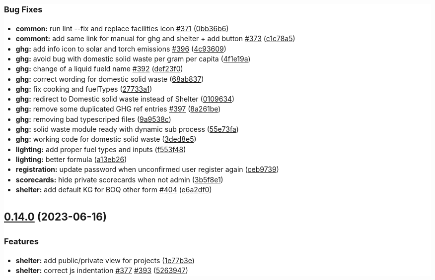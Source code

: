 
### Bug Fixes

* **common:** run lint --fix and replace facilities icon [#371](https://github.com/EPFL-ENAC/unhcr-geneva-tech-hub-app/issues/371) ([0bb36b6](https://github.com/EPFL-ENAC/unhcr-geneva-tech-hub-app/commit/0bb36b674512324178a5c75c728155dd3e8212ef))
* **commont:** add same link for manual for ghg and shelter + add button [#373](https://github.com/EPFL-ENAC/unhcr-geneva-tech-hub-app/issues/373) ([c1c78a5](https://github.com/EPFL-ENAC/unhcr-geneva-tech-hub-app/commit/c1c78a578ac4ab558456cc62ce24e362d0f2bf1f))
* **ghg:** add info icon to solar and torch emissions [#396](https://github.com/EPFL-ENAC/unhcr-geneva-tech-hub-app/issues/396) ([4c93609](https://github.com/EPFL-ENAC/unhcr-geneva-tech-hub-app/commit/4c93609204c1a7a08420ddb490fc0422e3da7d96))
* **ghg:** avoid bug with domestic solid waste per gram per capita ([4f1e19a](https://github.com/EPFL-ENAC/unhcr-geneva-tech-hub-app/commit/4f1e19a8bc91c51a3046ea4fe3ddefdf6d4c2c8a))
* **ghg:** change of a liquid fueld name [#392](https://github.com/EPFL-ENAC/unhcr-geneva-tech-hub-app/issues/392) ([def23f0](https://github.com/EPFL-ENAC/unhcr-geneva-tech-hub-app/commit/def23f0b6a7447487da59230c1f04a4481df8a26))
* **ghg:** correct wording for domestic solid waste ([68ab837](https://github.com/EPFL-ENAC/unhcr-geneva-tech-hub-app/commit/68ab837c07889315bef7a499ec20e0e5e48db088))
* **ghg:** fix cooking and fuelTypes ([27733a1](https://github.com/EPFL-ENAC/unhcr-geneva-tech-hub-app/commit/27733a1c82dbc8dc665dee8cc5d2dc5943c20ac0))
* **ghg:** redirect to Domestic solid waste instead of Shelter ([0109634](https://github.com/EPFL-ENAC/unhcr-geneva-tech-hub-app/commit/01096346dd3ba241c9fb871b42bc1074afe59b75))
* **ghg:** remove some duplicated GHG ref entries [#397](https://github.com/EPFL-ENAC/unhcr-geneva-tech-hub-app/issues/397) ([8a261be](https://github.com/EPFL-ENAC/unhcr-geneva-tech-hub-app/commit/8a261befa599124948272c660927ff4dc76c6b25))
* **ghg:** removing bad typescriped files ([9a9538c](https://github.com/EPFL-ENAC/unhcr-geneva-tech-hub-app/commit/9a9538ced0e4066ccc03fd1562eea6a47ff2b95c))
* **ghg:** solid waste module ready with dynamic sub process ([55e73fa](https://github.com/EPFL-ENAC/unhcr-geneva-tech-hub-app/commit/55e73fa1e0383d77cfb4f85846a3a9cfccf21a9a))
* **ghg:** working code for domestic solid waste ([3ded8e5](https://github.com/EPFL-ENAC/unhcr-geneva-tech-hub-app/commit/3ded8e55b06bfd3753aa0c57e021108257c09530))
* **lighting:** add proper fuel types and inputs ([f553f48](https://github.com/EPFL-ENAC/unhcr-geneva-tech-hub-app/commit/f553f4881e6689e9da05052981834f157dbe261f))
* **lighting:** better formula ([a13eb26](https://github.com/EPFL-ENAC/unhcr-geneva-tech-hub-app/commit/a13eb26b22f232c57b534115c2b2b5788b9e4c42))
* **registration:** update password when unconfirmed user register again ([ceb9739](https://github.com/EPFL-ENAC/unhcr-geneva-tech-hub-app/commit/ceb97393a0700bce14fdfbb10558e10fb93b4bc2))
* **scorecards:** hide private scorecards when not admin ([3b5f8e1](https://github.com/EPFL-ENAC/unhcr-geneva-tech-hub-app/commit/3b5f8e1ef28426f3a5cfec0c43945c71f66e1cc8))
* **shelter:** add default KG for BOQ other form [#404](https://github.com/EPFL-ENAC/unhcr-geneva-tech-hub-app/issues/404) ([e6a2df0](https://github.com/EPFL-ENAC/unhcr-geneva-tech-hub-app/commit/e6a2df0e61578d8041235e0e35fe271c9fa2fba1))

## [0.14.0](https://github.com/EPFL-ENAC/unhcr-geneva-tech-hub-app/compare/v0.13.0...v0.14.0) (2023-06-16)


### Features

* **shelter:** add public/private view for projects ([1e77b3e](https://github.com/EPFL-ENAC/unhcr-geneva-tech-hub-app/commit/1e77b3e8c3d3eb9d26bd9ad929274e69a6fa5967))
* **shelter:** correct js indentation [#377](https://github.com/EPFL-ENAC/unhcr-geneva-tech-hub-app/issues/377) [#393](https://github.com/EPFL-ENAC/unhcr-geneva-tech-hub-app/issues/393) ([5263947](https://github.com/EPFL-ENAC/unhcr-geneva-tech-hub-app/commit/526394759a09ea6e2c3ab67df195f752ce23a2b9))
